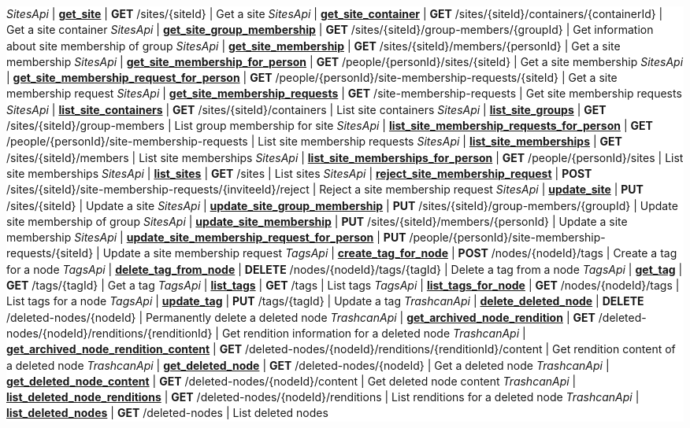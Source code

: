 *SitesApi* | [**get_site**](docs/SitesApi.md#get_site) | **GET** /sites/{siteId} | Get a site
*SitesApi* | [**get_site_container**](docs/SitesApi.md#get_site_container) | **GET** /sites/{siteId}/containers/{containerId} | Get a site container
*SitesApi* | [**get_site_group_membership**](docs/SitesApi.md#get_site_group_membership) | **GET** /sites/{siteId}/group-members/{groupId} | Get information about site membership of group
*SitesApi* | [**get_site_membership**](docs/SitesApi.md#get_site_membership) | **GET** /sites/{siteId}/members/{personId} | Get a site membership
*SitesApi* | [**get_site_membership_for_person**](docs/SitesApi.md#get_site_membership_for_person) | **GET** /people/{personId}/sites/{siteId} | Get a site membership
*SitesApi* | [**get_site_membership_request_for_person**](docs/SitesApi.md#get_site_membership_request_for_person) | **GET** /people/{personId}/site-membership-requests/{siteId} | Get a site membership request
*SitesApi* | [**get_site_membership_requests**](docs/SitesApi.md#get_site_membership_requests) | **GET** /site-membership-requests | Get site membership requests
*SitesApi* | [**list_site_containers**](docs/SitesApi.md#list_site_containers) | **GET** /sites/{siteId}/containers | List site containers
*SitesApi* | [**list_site_groups**](docs/SitesApi.md#list_site_groups) | **GET** /sites/{siteId}/group-members | List group membership for site
*SitesApi* | [**list_site_membership_requests_for_person**](docs/SitesApi.md#list_site_membership_requests_for_person) | **GET** /people/{personId}/site-membership-requests | List site membership requests
*SitesApi* | [**list_site_memberships**](docs/SitesApi.md#list_site_memberships) | **GET** /sites/{siteId}/members | List site memberships
*SitesApi* | [**list_site_memberships_for_person**](docs/SitesApi.md#list_site_memberships_for_person) | **GET** /people/{personId}/sites | List site memberships
*SitesApi* | [**list_sites**](docs/SitesApi.md#list_sites) | **GET** /sites | List sites
*SitesApi* | [**reject_site_membership_request**](docs/SitesApi.md#reject_site_membership_request) | **POST** /sites/{siteId}/site-membership-requests/{inviteeId}/reject | Reject a site membership request
*SitesApi* | [**update_site**](docs/SitesApi.md#update_site) | **PUT** /sites/{siteId} | Update a site
*SitesApi* | [**update_site_group_membership**](docs/SitesApi.md#update_site_group_membership) | **PUT** /sites/{siteId}/group-members/{groupId} | Update site membership of group
*SitesApi* | [**update_site_membership**](docs/SitesApi.md#update_site_membership) | **PUT** /sites/{siteId}/members/{personId} | Update a site membership
*SitesApi* | [**update_site_membership_request_for_person**](docs/SitesApi.md#update_site_membership_request_for_person) | **PUT** /people/{personId}/site-membership-requests/{siteId} | Update a site membership request
*TagsApi* | [**create_tag_for_node**](docs/TagsApi.md#create_tag_for_node) | **POST** /nodes/{nodeId}/tags | Create a tag for a node
*TagsApi* | [**delete_tag_from_node**](docs/TagsApi.md#delete_tag_from_node) | **DELETE** /nodes/{nodeId}/tags/{tagId} | Delete a tag from a node
*TagsApi* | [**get_tag**](docs/TagsApi.md#get_tag) | **GET** /tags/{tagId} | Get a tag
*TagsApi* | [**list_tags**](docs/TagsApi.md#list_tags) | **GET** /tags | List tags
*TagsApi* | [**list_tags_for_node**](docs/TagsApi.md#list_tags_for_node) | **GET** /nodes/{nodeId}/tags | List tags for a node
*TagsApi* | [**update_tag**](docs/TagsApi.md#update_tag) | **PUT** /tags/{tagId} | Update a tag
*TrashcanApi* | [**delete_deleted_node**](docs/TrashcanApi.md#delete_deleted_node) | **DELETE** /deleted-nodes/{nodeId} | Permanently delete a deleted node
*TrashcanApi* | [**get_archived_node_rendition**](docs/TrashcanApi.md#get_archived_node_rendition) | **GET** /deleted-nodes/{nodeId}/renditions/{renditionId} | Get rendition information for a deleted node
*TrashcanApi* | [**get_archived_node_rendition_content**](docs/TrashcanApi.md#get_archived_node_rendition_content) | **GET** /deleted-nodes/{nodeId}/renditions/{renditionId}/content | Get rendition content of a deleted node
*TrashcanApi* | [**get_deleted_node**](docs/TrashcanApi.md#get_deleted_node) | **GET** /deleted-nodes/{nodeId} | Get a deleted node
*TrashcanApi* | [**get_deleted_node_content**](docs/TrashcanApi.md#get_deleted_node_content) | **GET** /deleted-nodes/{nodeId}/content | Get deleted node content
*TrashcanApi* | [**list_deleted_node_renditions**](docs/TrashcanApi.md#list_deleted_node_renditions) | **GET** /deleted-nodes/{nodeId}/renditions | List renditions for a deleted node
*TrashcanApi* | [**list_deleted_nodes**](docs/TrashcanApi.md#list_deleted_nodes) | **GET** /deleted-nodes | List deleted nodes